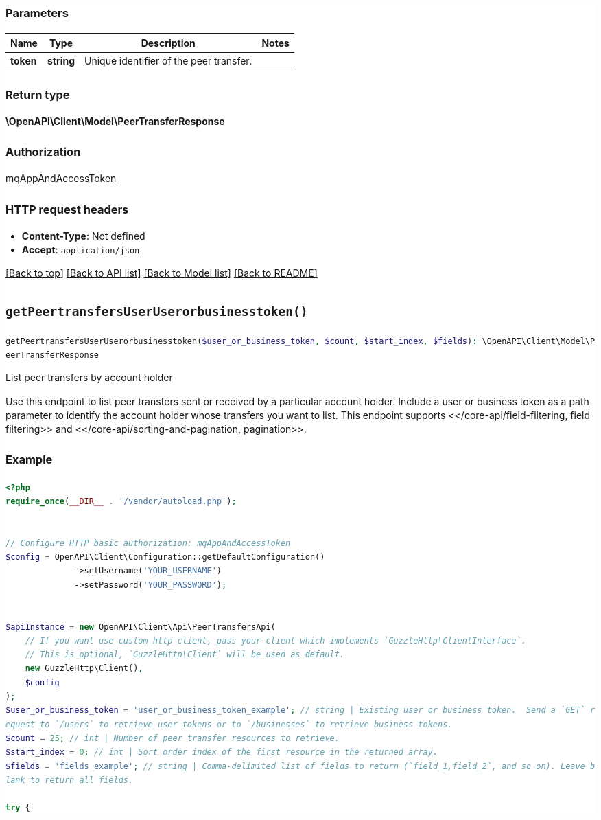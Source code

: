 ### Parameters

Name | Type | Description  | Notes
------------- | ------------- | ------------- | -------------
 **token** | **string**| Unique identifier of the peer transfer. |

### Return type

[**\OpenAPI\Client\Model\PeerTransferResponse**](../Model/PeerTransferResponse.md)

### Authorization

[mqAppAndAccessToken](../../README.md#mqAppAndAccessToken)

### HTTP request headers

- **Content-Type**: Not defined
- **Accept**: `application/json`

[[Back to top]](#) [[Back to API list]](../../README.md#endpoints)
[[Back to Model list]](../../README.md#models)
[[Back to README]](../../README.md)

## `getPeertransfersUserUserorbusinesstoken()`

```php
getPeertransfersUserUserorbusinesstoken($user_or_business_token, $count, $start_index, $fields): \OpenAPI\Client\Model\PeerTransferResponse
```

List peer transfers by account holder

Use this endpoint to list peer transfers sent or received by a particular account holder. Include a user or business token as a path parameter to identify the account holder whose transfers you want to list.  This endpoint supports <</core-api/field-filtering, field filtering>> and <</core-api/sorting-and-pagination, pagination>>.

### Example

```php
<?php
require_once(__DIR__ . '/vendor/autoload.php');


// Configure HTTP basic authorization: mqAppAndAccessToken
$config = OpenAPI\Client\Configuration::getDefaultConfiguration()
              ->setUsername('YOUR_USERNAME')
              ->setPassword('YOUR_PASSWORD');


$apiInstance = new OpenAPI\Client\Api\PeerTransfersApi(
    // If you want use custom http client, pass your client which implements `GuzzleHttp\ClientInterface`.
    // This is optional, `GuzzleHttp\Client` will be used as default.
    new GuzzleHttp\Client(),
    $config
);
$user_or_business_token = 'user_or_business_token_example'; // string | Existing user or business token.  Send a `GET` request to `/users` to retrieve user tokens or to `/businesses` to retrieve business tokens.
$count = 25; // int | Number of peer transfer resources to retrieve.
$start_index = 0; // int | Sort order index of the first resource in the returned array.
$fields = 'fields_example'; // string | Comma-delimited list of fields to return (`field_1,field_2`, and so on). Leave blank to return all fields.

try {
```